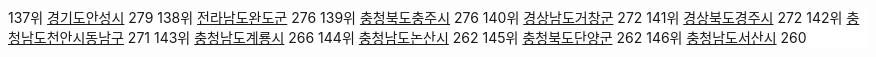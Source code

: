   <tr>
    <td>137위</td>
    <td><a href="/apt/경기도안성시{dong}">경기도안성시</a></td>
    <td>279</td>
  </tr>

  <tr>
    <td>138위</td>
    <td><a href="/apt/전라남도완도군{dong}">전라남도완도군</a></td>
    <td>276</td>
  </tr>

  <tr>
    <td>139위</td>
    <td><a href="/apt/충청북도충주시{dong}">충청북도충주시</a></td>
    <td>276</td>
  </tr>

  <tr>
    <td>140위</td>
    <td><a href="/apt/경상남도거창군{dong}">경상남도거창군</a></td>
    <td>272</td>
  </tr>

  <tr>
    <td>141위</td>
    <td><a href="/apt/경상북도경주시{dong}">경상북도경주시</a></td>
    <td>272</td>
  </tr>

  <tr>
    <td>142위</td>
    <td><a href="/apt/충청남도천안시동남구{dong}">충청남도천안시동남구</a></td>
    <td>271</td>
  </tr>

  <tr>
    <td>143위</td>
    <td><a href="/apt/충청남도계룡시{dong}">충청남도계룡시</a></td>
    <td>266</td>
  </tr>

  <tr>
    <td>144위</td>
    <td><a href="/apt/충청남도논산시{dong}">충청남도논산시</a></td>
    <td>262</td>
  </tr>

  <tr>
    <td>145위</td>
    <td><a href="/apt/충청북도단양군{dong}">충청북도단양군</a></td>
    <td>262</td>
  </tr>

  <tr>
    <td>146위</td>
    <td><a href="/apt/충청남도서산시{dong}">충청남도서산시</a></td>
    <td>260</td>
  </tr>
